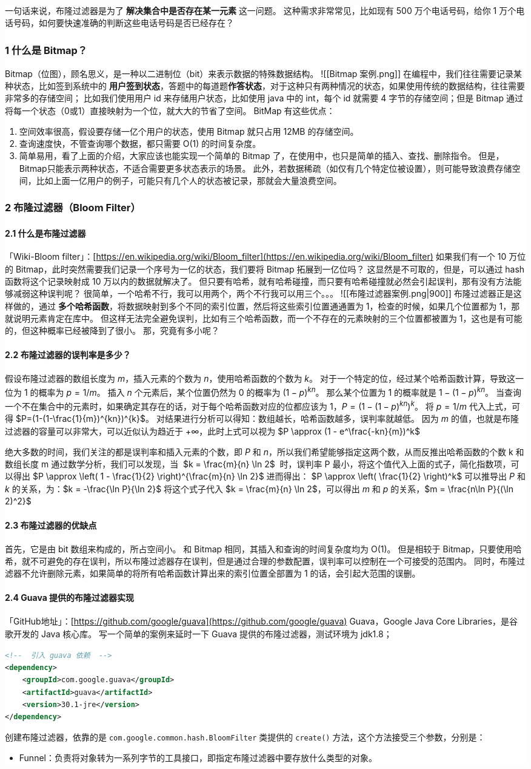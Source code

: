 一句话来说，布隆过滤器是为了 **解决集合中是否存在某一元素** 这一问题。
这种需求非常常见，比如现有 500 万个电话号码，给你 1 万个电话号码，如何要快速准确的判断这些电话号码是否已经存在？
### 1 什么是 Bitmap？
Bitmap（位图），顾名思义，是一种以二进制位（bit）来表示数据的特殊数据结构。
![[Bitmap 案例.png]]
在编程中，我们往往需要记录某种状态，比如签到系统中的 **用户签到状态**，答题中的每道题**作答状态**，对于这种只有两种情况的状态，如果使用传统的数据结构，往往需要非常多的存储空间；
比如我们使用用户 id 来存储用户状态，比如使用 java 中的 int，每个 id 就需要 4 字节的存储空间；但是 Bitmap 通过将每一个状态（0或1）直接映射为一个位，就大大的节省了空间。
BitMap 有这些优点：
1. 空间效率很高，假设要存储一亿个用户的状态，使用 Bitmap 就只占用 12MB 的存储空间。
2. 查询速度快，不管查询哪个数据，都只需要 O(1) 的时间复杂度。
3. 简单易用，看了上面的介绍，大家应该也能实现一个简单的 Bitmap 了，在使用中，也只是简单的插入、查找、删除指令。
但是，Bitmap只能表示两种状态，不适合需要更多状态表示的场景。
此外，若数据稀疏（如仅有几个特定位被设置），则可能导致浪费存储空间，比如上面一亿用户的例子，可能只有几个人的状态被记录，那就会大量浪费空间。
### 2 布隆过滤器（Bloom Filter）
#### 2.1 什么是布隆过滤器
「Wiki-Bloom filter」：[https://en.wikipedia.org/wiki/Bloom_filter](https://en.wikipedia.org/wiki/Bloom_filter)
如果我们有一个 10 万位的 Bitmap，此时突然需要我们记录一个序号为一亿的状态，我们要将 Bitmap 拓展到一亿位吗？
这显然是不可取的，但是，可以通过 hash 函数将这个记录映射成 10 万以内的数据就解决了。
但只要有哈希，就有哈希碰撞，而只要有哈希碰撞就必然会引起误判，那有没有方法能够减弱这种误判呢？
很简单，一个哈希不行，我可以用两个，两个不行我可以用三个。。。
![[布隆过滤器案例.png|900]]
布隆过滤器正是这样做的，通过 **多个哈希函数**，将数据映射到多个不同的索引位置，然后将这些索引位置通通置为 1，检查的时候，如果几个位置都为 1，那就说明元素肯定在库中。
但这样无法完全避免误判，比如有三个哈希函数，而一个不存在的元素映射的三个位置都被置为 1，这也是有可能的，但这种概率已经被降到了很小。
那，究竟有多小呢？
#### 2.2 布隆过滤器的误判率是多少？
假设布隆过滤器的数组长度为 $m$，插入元素的个数为 $n$，使用哈希函数的个数为 $k$。
对于一个特定的位，经过某个哈希函数计算，导致这一位为 1 的概率为 $p = 1/m$。
插入 $n$ 个元素后，某个位置仍然为 0 的概率为 $(1 - p)^{kn}$。
那么某个位置为 1 的概率就是 $1-(1 - p)^{kn}$。
当查询一个不在集合中的元素时，如果确定其存在的话，对于每个哈希函数对应的位都应该为 1，$P=(1-(1 - p)^{kn})^{k}$。
将 $p = 1/m$ 代入上式，可得 $P=(1-(1-\frac{1}{m})^{kn})^{k}$。
对结果进行分析可以得知：数组越长，哈希函数越多，误判率就越低。
因为 $m$ 的值，也就是布隆过滤器的容量可以非常大，可以近似认为趋近于 $+\infty$，此时上式可以视为 $P \approx (1 - e^\frac{-kn}{m})^k$

绝大多数的时间，我们关注的都是误判率和插入元素的个数，即 $P$ 和 $n$，所以我们希望能够指定这两个数，从而反推出哈希函数的个数 k 和数组长度 m
通过数学分析，我们可以发现，当  $k = \frac{m}{n} \ln 2$  时，误判率 P 最小，将这个值代入上面的式子，简化指数项，可以得出 $P \approx \left( 1 - \frac{1}{2} \right)^{\frac{m}{n} \ln 2}$
进而得出：  $P \approx \left( \frac{1}{2} \right)^k$
可以推导出 $P$ 和 $k$ 的关系，为：$k = -\frac{\ln P}{\ln 2}$
将这个式子代入 $k = \frac{m}{n} \ln 2$，可以得出 $m$ 和 $p$ 的关系，$m = \frac{n\ln P}{(\ln 2)^2}$
#### 2.3 布隆过滤器的优缺点
首先，它是由 bit 数组来构成的，所占空间小。
和 Bitmap 相同，其插入和查询的时间复杂度均为 O(1)。
但是相较于 Bitmap，只要使用哈希，就不可避免的存在误判，所以布隆过滤器存在误判，但是通过合理的参数配置，误判率可以控制在一个可接受的范围内。
同时，布隆过滤器不允许删除元素，如果简单的将所有哈希函数计算出来的索引位置全部置为 1 的话，会引起大范围的误删。
#### 2.4 Guava 提供的布隆过滤器实现
「GitHub地址」：[https://github.com/google/guava](https://github.com/google/guava)
Guava，Google Java Core Libraries，是谷歌开发的 Java 核心库。
写一个简单的案例来延时一下 Guava 提供的布隆过滤器，测试环境为 jdk1.8；
```xml
<!--  引入 guava 依赖  -->
<dependency>  
    <groupId>com.google.guava</groupId>
    <artifactId>guava</artifactId>  
	<version>30.1-jre</version>
</dependency>
```
创建布隆过滤器，依靠的是 `com.google.common.hash.BloomFilter` 类提供的 `create()` 方法，这个方法接受三个参数，分别是：
- Funnel：负责将对象转为一系列字节的工具接口，即指定布隆过滤器中要存放什么类型的对象。